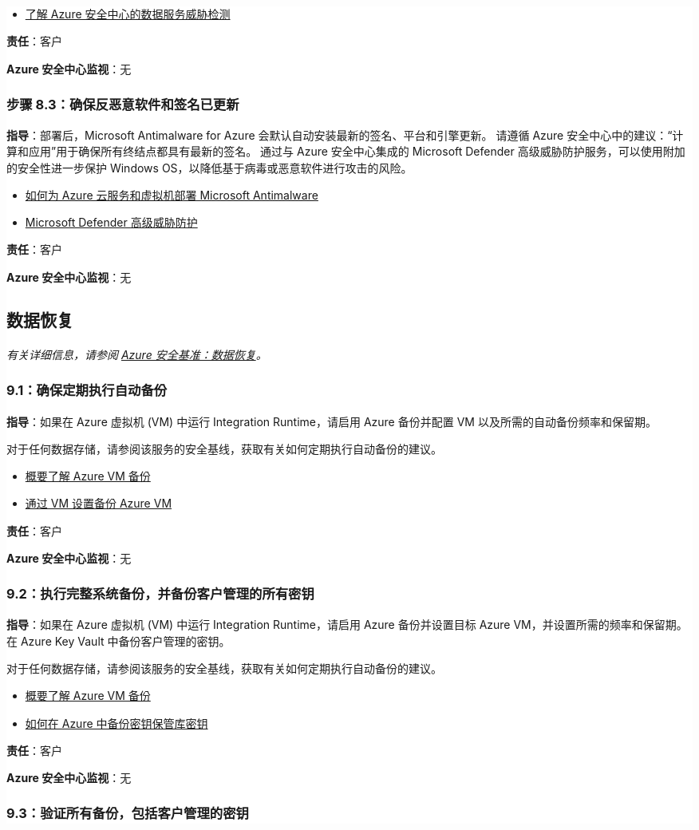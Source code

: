 - [了解 Azure 安全中心的数据服务威胁检测](../security-center/azure-defender.md)

**责任**：客户

**Azure 安全中心监视**：无

### <a name="83-ensure-anti-malware-software-and-signatures-are-updated"></a>步骤 8.3：确保反恶意软件和签名已更新

**指导**：部署后，Microsoft Antimalware for Azure 会默认自动安装最新的签名、平台和引擎更新。 请遵循 Azure 安全中心中的建议：“计算和应用”用于确保所有终结点都具有最新的签名。 通过与 Azure 安全中心集成的 Microsoft Defender 高级威胁防护服务，可以使用附加的安全性进一步保护 Windows OS，以降低基于病毒或恶意软件进行攻击的风险。

- [如何为 Azure 云服务和虚拟机部署 Microsoft Antimalware](../security/fundamentals/antimalware.md)

- [Microsoft Defender 高级威胁防护](/windows/security/threat-protection/microsoft-defender-atp/onboard-configure)

**责任**：客户

**Azure 安全中心监视**：无

## <a name="data-recovery"></a>数据恢复

*有关详细信息，请参阅 [Azure 安全基准：数据恢复](../security/benchmarks/security-control-data-recovery.md)。*

### <a name="91-ensure-regular-automated-back-ups"></a>9.1：确保定期执行自动备份

**指导**：如果在 Azure 虚拟机 (VM) 中运行 Integration Runtime，请启用 Azure 备份并配置 VM 以及所需的自动备份频率和保留期。

对于任何数据存储，请参阅该服务的安全基线，获取有关如何定期执行自动备份的建议。

- [概要了解 Azure VM 备份](../backup/backup-azure-vms-introduction.md)

- [通过 VM 设置备份 Azure VM](../backup/backup-azure-vms-first-look-arm.md)

**责任**：客户

**Azure 安全中心监视**：无

### <a name="92-perform-complete-system-backups-and-backup-any-customer-managed-keys"></a>9.2：执行完整系统备份，并备份客户管理的所有密钥

**指导**：如果在 Azure 虚拟机 (VM) 中运行 Integration Runtime，请启用 Azure 备份并设置目标 Azure VM，并设置所需的频率和保留期。 在 Azure Key Vault 中备份客户管理的密钥。

对于任何数据存储，请参阅该服务的安全基线，获取有关如何定期执行自动备份的建议。

- [概要了解 Azure VM 备份](../backup/backup-azure-vms-introduction.md)

- [如何在 Azure 中备份密钥保管库密钥](/powershell/module/az.keyvault/backup-azkeyvaultkey)

**责任**：客户

**Azure 安全中心监视**：无

### <a name="93-validate-all-backups-including-customer-managed-keys"></a>9.3：验证所有备份，包括客户管理的密钥
